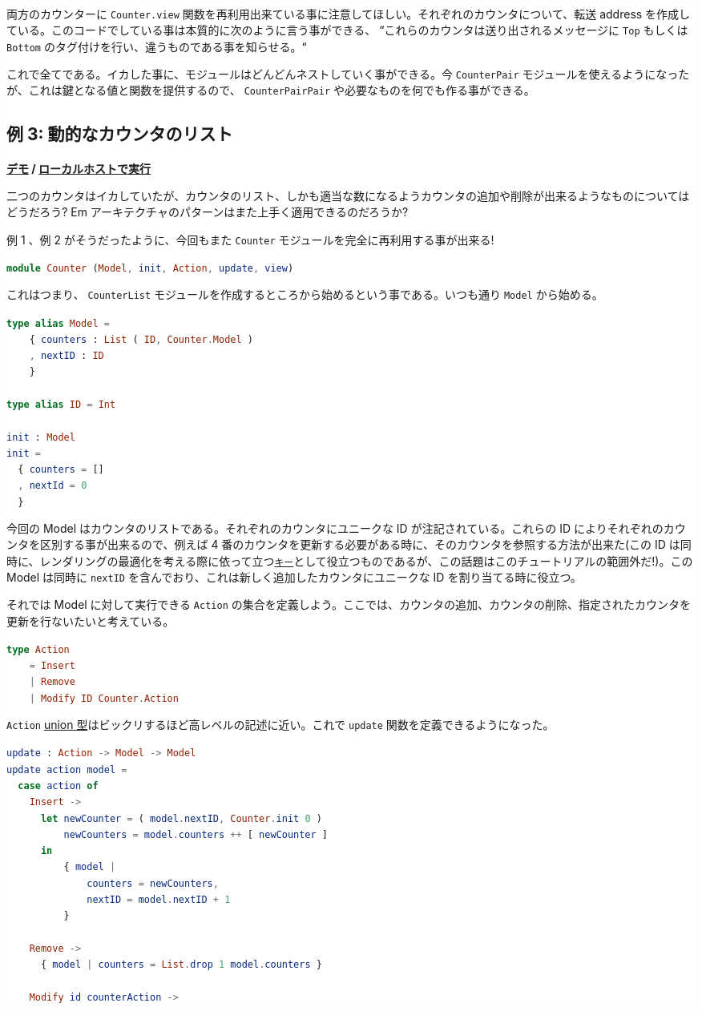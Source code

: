 両方のカウンターに `Counter.view` 関数を再利用出来ている事に注意してほしい。それぞれのカウンタについて、転送 address を作成している。このコードでしている事は本質的に次のように言う事ができる、 &ldquo;これらのカウンタは送り出されるメッセージに `Top` もしくは `Bottom` のタグ付けを行い、違うものである事を知らせる。&ldquo;

これで全てである。イカした事に、モジュールはどんどんネストしていく事ができる。今 `CounterPair` モジュールを使えるようになったが、これは鍵となる値と関数を提供するので、 `CounterPairPair` や必要なものを何でも作る事ができる。


## 例 3: 動的なカウンタのリスト

**[デモ](http://evancz.github.io/elm-architecture-tutorial/examples/3.html) / [ローカルホストで実行](examples/3/)**

二つのカウンタはイカしていたが、カウンタのリスト、しかも適当な数になるようカウンタの追加や削除が出来るようなものについてはどうだろう? Em アーキテクチャのパターンはまた上手く適用できるのだろうか?

例 1 、例 2 がそうだったように、今回もまた `Counter` モジュールを完全に再利用する事が出来る!

```elm
module Counter (Model, init, Action, update, view)
```

これはつまり、 `CounterList` モジュールを作成するところから始めるという事である。いつも通り `Model` から始める。

```elm
type alias Model =
    { counters : List ( ID, Counter.Model )
    , nextID : ID
    }

type alias ID = Int

init : Model
init =
  { counters = []
  , nextId = 0
  }
```

今回の Model はカウンタのリストである。それぞれのカウンタにユニークな ID が注記されている。これらの ID によりそれぞれのカウンタを区別する事が出来るので、例えば 4 番のカウンタを更新する必要がある時に、そのカウンタを参照する方法が出来た(この ID は同時に、レンダリングの最適化を考える際に依って立つ[`キー`][key]として役立つものであるが、この話題はこのチュートリアルの範囲外だ!)。この Model は同時に `nextID` を含んでおり、これは新しく追加したカウンタにユニークな ID を割り当てる時に役立つ。

[key]: http://package.elm-lang.org/packages/evancz/elm-html/latest/Html-Attributes#key

それでは Model に対して実行できる `Action` の集合を定義しよう。ここでは、カウンタの追加、カウンタの削除、指定されたカウンタを更新を行ないたいと考えている。

```elm
type Action
    = Insert
    | Remove
    | Modify ID Counter.Action
```

`Action` [union 型][]はビックリするほど高レベルの記述に近い。これで `update` 関数を定義できるようになった。

```elm
update : Action -> Model -> Model
update action model =
  case action of
    Insert ->
      let newCounter = ( model.nextID, Counter.init 0 )
          newCounters = model.counters ++ [ newCounter ]
      in
          { model |
              counters = newCounters,
              nextID = model.nextID + 1
          }

    Remove ->
      { model | counters = List.drop 1 model.counters }

    Modify id counterAction ->
```

[Elm]: http://elm-lang.org/
[TodoMVC]: https://github.com/evancz/elm-todomvc
[dreamwriter]: https://github.com/rtfeldman/dreamwriter#dreamwriter
[NoRedInk]: https://www.noredink.com/
[CircuitHub]: https://www.circuithub.com/
[union 型]: http://elm-lang.org/learn/Union-Types.elm
[elm-html]: http://elm-lang.org/blog/Blazing-Fast-Html.elm
[pure]: http://en.wikipedia.org/wiki/Pure_function
[fx]: http://package.elm-lang.org/packages/evancz/elm-effects/latest
[fx_api]: http://package.elm-lang.org/packages/evancz/elm-effects/latest/Effects
[tasks]: http://elm-lang.org/guide/reactivity#tasks
[http]: http://package.elm-lang.org/packages/evancz/elm-http/latest
